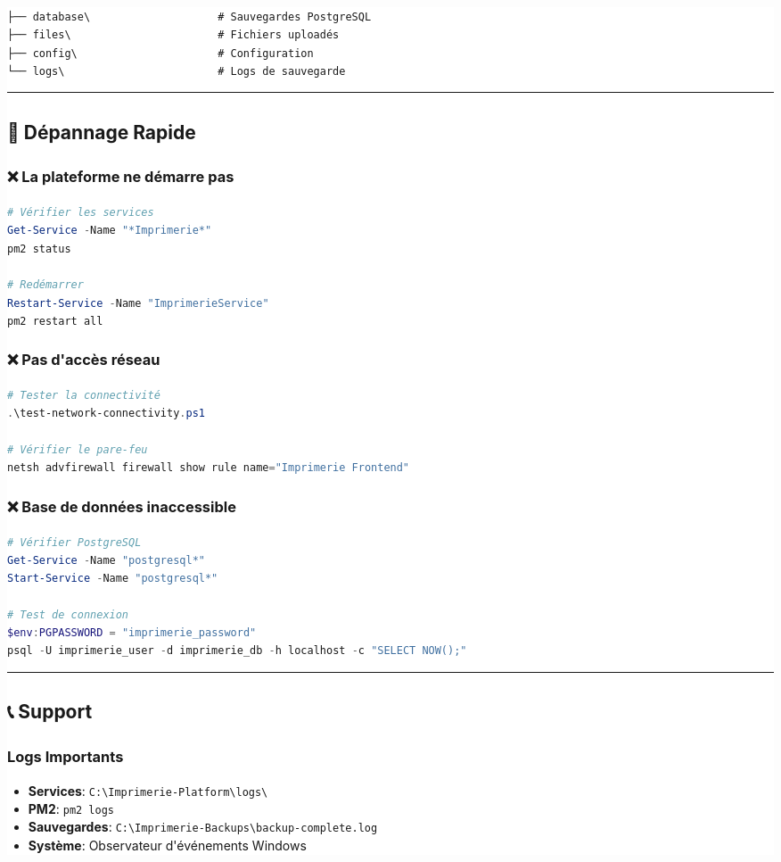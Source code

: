 ```
├── database\                    # Sauvegardes PostgreSQL
├── files\                       # Fichiers uploadés  
├── config\                      # Configuration
└── logs\                        # Logs de sauvegarde
```

---

## 🚨 Dépannage Rapide

### ❌ La plateforme ne démarre pas
```powershell
# Vérifier les services
Get-Service -Name "*Imprimerie*"
pm2 status

# Redémarrer
Restart-Service -Name "ImprimerieService"
pm2 restart all
```

### ❌ Pas d'accès réseau
```powershell
# Tester la connectivité
.\test-network-connectivity.ps1

# Vérifier le pare-feu
netsh advfirewall firewall show rule name="Imprimerie Frontend"
```

### ❌ Base de données inaccessible
```powershell
# Vérifier PostgreSQL
Get-Service -Name "postgresql*"
Start-Service -Name "postgresql*"

# Test de connexion
$env:PGPASSWORD = "imprimerie_password"
psql -U imprimerie_user -d imprimerie_db -h localhost -c "SELECT NOW();"
```

---

## 📞 Support

### Logs Importants
- **Services**: `C:\Imprimerie-Platform\logs\`
- **PM2**: `pm2 logs`
- **Sauvegardes**: `C:\Imprimerie-Backups\backup-complete.log`
- **Système**: Observateur d'événements Windows
